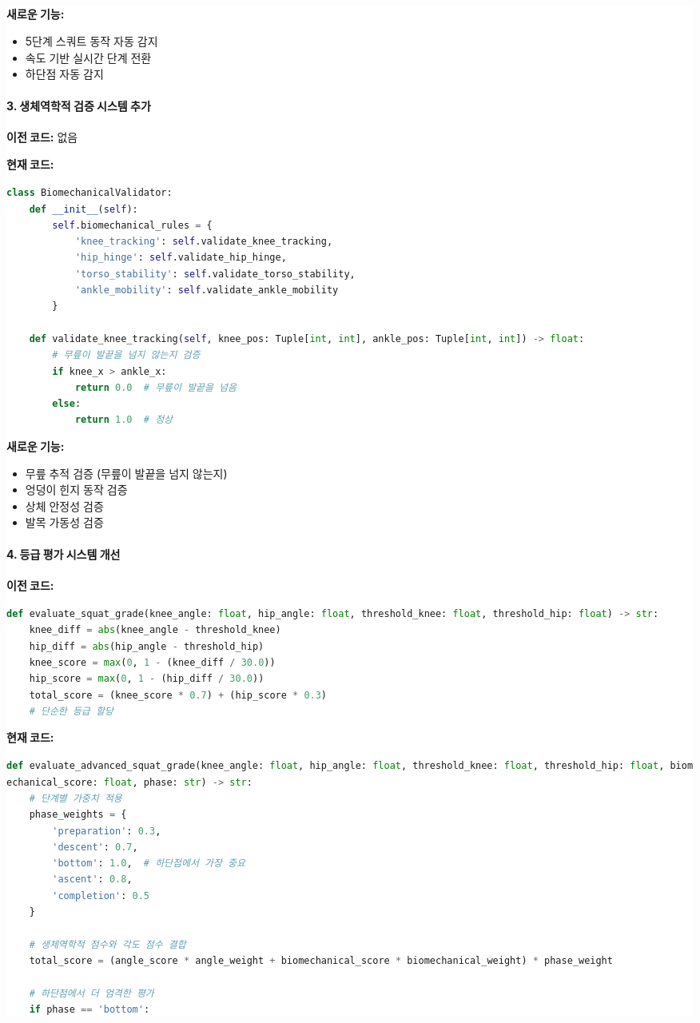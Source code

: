 **새로운 기능:**
- 5단계 스쿼트 동작 자동 감지
- 속도 기반 실시간 단계 전환
- 하단점 자동 감지

#### 3. **생체역학적 검증 시스템 추가**
**이전 코드:** 없음

**현재 코드:**
```python
class BiomechanicalValidator:
    def __init__(self):
        self.biomechanical_rules = {
            'knee_tracking': self.validate_knee_tracking,
            'hip_hinge': self.validate_hip_hinge,
            'torso_stability': self.validate_torso_stability,
            'ankle_mobility': self.validate_ankle_mobility
        }
    
    def validate_knee_tracking(self, knee_pos: Tuple[int, int], ankle_pos: Tuple[int, int]) -> float:
        # 무릎이 발끝을 넘지 않는지 검증
        if knee_x > ankle_x:
            return 0.0  # 무릎이 발끝을 넘음
        else:
            return 1.0  # 정상
```

**새로운 기능:**
- 무릎 추적 검증 (무릎이 발끝을 넘지 않는지)
- 엉덩이 힌지 동작 검증
- 상체 안정성 검증
- 발목 가동성 검증

#### 4. **등급 평가 시스템 개선**
**이전 코드:**
```python
def evaluate_squat_grade(knee_angle: float, hip_angle: float, threshold_knee: float, threshold_hip: float) -> str:
    knee_diff = abs(knee_angle - threshold_knee)
    hip_diff = abs(hip_angle - threshold_hip)
    knee_score = max(0, 1 - (knee_diff / 30.0))
    hip_score = max(0, 1 - (hip_diff / 30.0))
    total_score = (knee_score * 0.7) + (hip_score * 0.3)
    # 단순한 등급 할당
```

**현재 코드:**
```python
def evaluate_advanced_squat_grade(knee_angle: float, hip_angle: float, threshold_knee: float, threshold_hip: float, biomechanical_score: float, phase: str) -> str:
    # 단계별 가중치 적용
    phase_weights = {
        'preparation': 0.3,
        'descent': 0.7,
        'bottom': 1.0,  # 하단점에서 가장 중요
        'ascent': 0.8,
        'completion': 0.5
    }
    
    # 생체역학적 점수와 각도 점수 결합
    total_score = (angle_score * angle_weight + biomechanical_score * biomechanical_weight) * phase_weight
    
    # 하단점에서 더 엄격한 평가
    if phase == 'bottom':
```